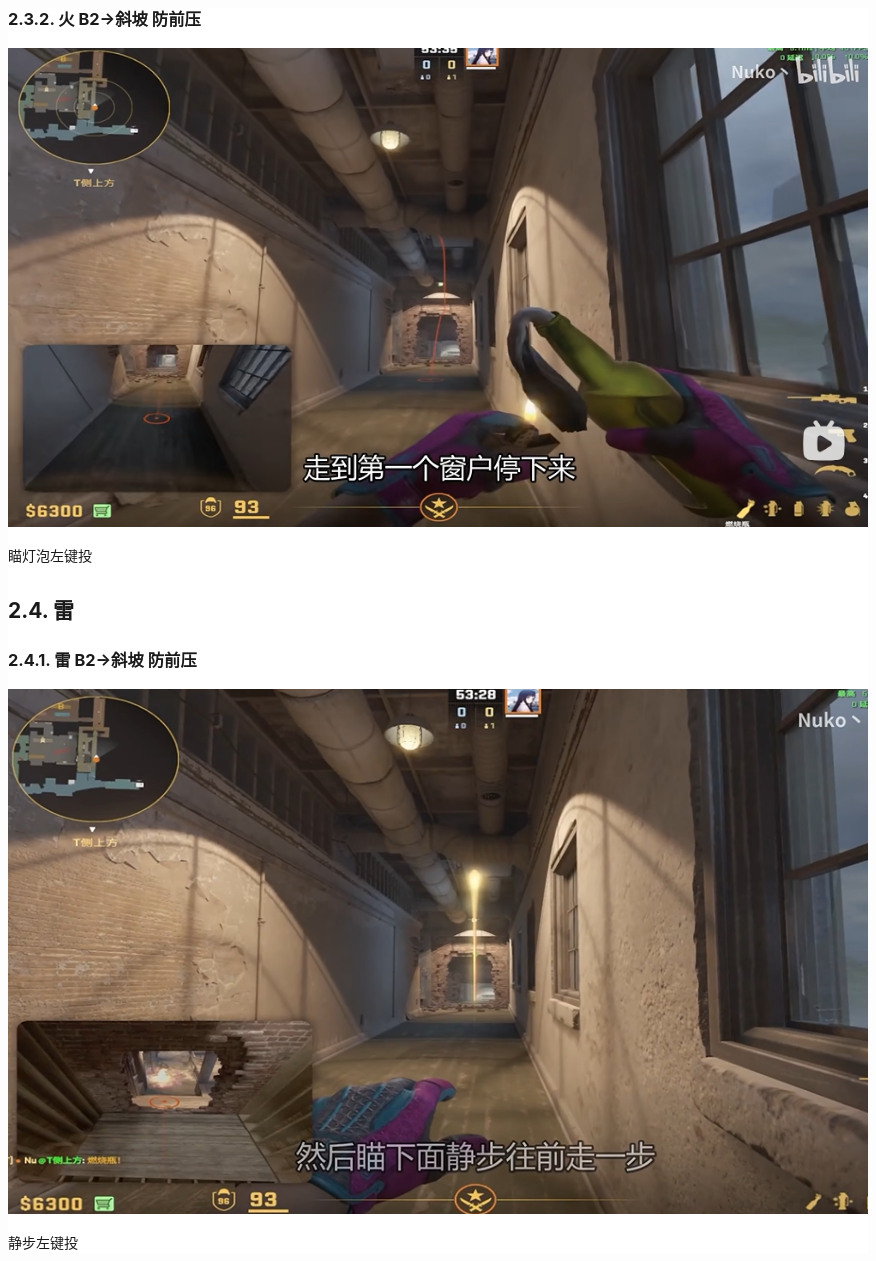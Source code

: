 ### 2.3.2. 火 B2->斜坡 防前压

![alt text](assets/20250504_train_utils/image-18.png)

瞄灯泡左键投

## 2.4. 雷

### 2.4.1. 雷 B2->斜坡 防前压
![alt text](assets/20250504_train_utils/image-19.png)

静步左键投
